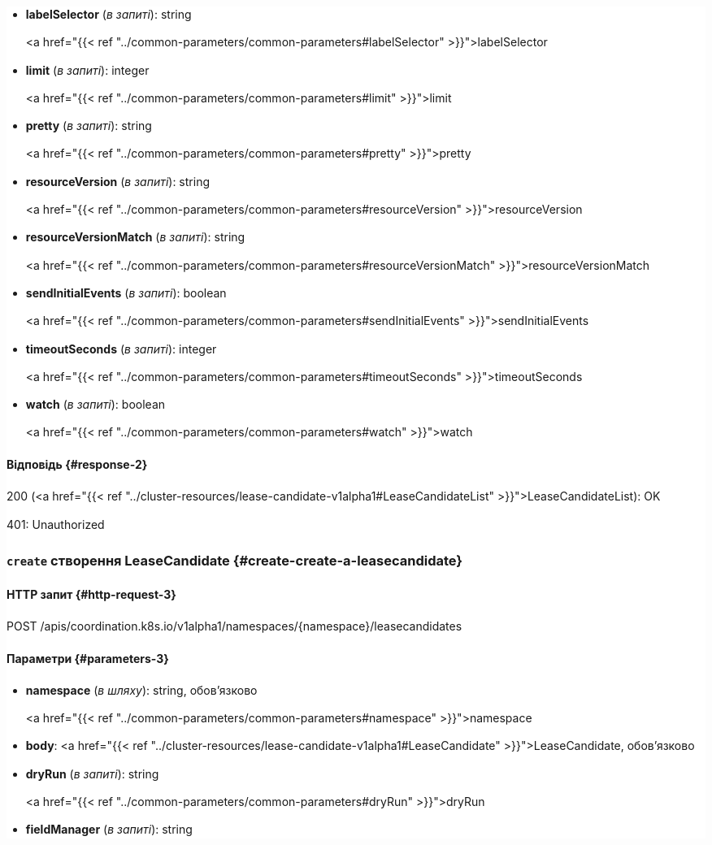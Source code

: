 - **labelSelector** (*в запиті*): string

  <a href="{{< ref "../common-parameters/common-parameters#labelSelector" >}}">labelSelector</a>

- **limit** (*в запиті*): integer

  <a href="{{< ref "../common-parameters/common-parameters#limit" >}}">limit</a>

- **pretty** (*в запиті*): string

  <a href="{{< ref "../common-parameters/common-parameters#pretty" >}}">pretty</a>

- **resourceVersion** (*в запиті*): string

  <a href="{{< ref "../common-parameters/common-parameters#resourceVersion" >}}">resourceVersion</a>

- **resourceVersionMatch** (*в запиті*): string

  <a href="{{< ref "../common-parameters/common-parameters#resourceVersionMatch" >}}">resourceVersionMatch</a>

- **sendInitialEvents** (*в запиті*): boolean

  <a href="{{< ref "../common-parameters/common-parameters#sendInitialEvents" >}}">sendInitialEvents</a>

- **timeoutSeconds** (*в запиті*): integer

  <a href="{{< ref "../common-parameters/common-parameters#timeoutSeconds" >}}">timeoutSeconds</a>

- **watch** (*в запиті*): boolean

  <a href="{{< ref "../common-parameters/common-parameters#watch" >}}">watch</a>

#### Відповідь {#response-2}

200 (<a href="{{< ref "../cluster-resources/lease-candidate-v1alpha1#LeaseCandidateList" >}}">LeaseCandidateList</a>): OK

401: Unauthorized

### `create` створення LeaseCandidate {#create-create-a-leasecandidate}

#### HTTP запит {#http-request-3}

POST /apis/coordination.k8s.io/v1alpha1/namespaces/{namespace}/leasecandidates

#### Параметри {#parameters-3}

- **namespace** (*в шляху*): string, обовʼязково

  <a href="{{< ref "../common-parameters/common-parameters#namespace" >}}">namespace</a>

- **body**: <a href="{{< ref "../cluster-resources/lease-candidate-v1alpha1#LeaseCandidate" >}}">LeaseCandidate</a>, обовʼязково

- **dryRun** (*в запиті*): string

  <a href="{{< ref "../common-parameters/common-parameters#dryRun" >}}">dryRun</a>

- **fieldManager** (*в запиті*): string
